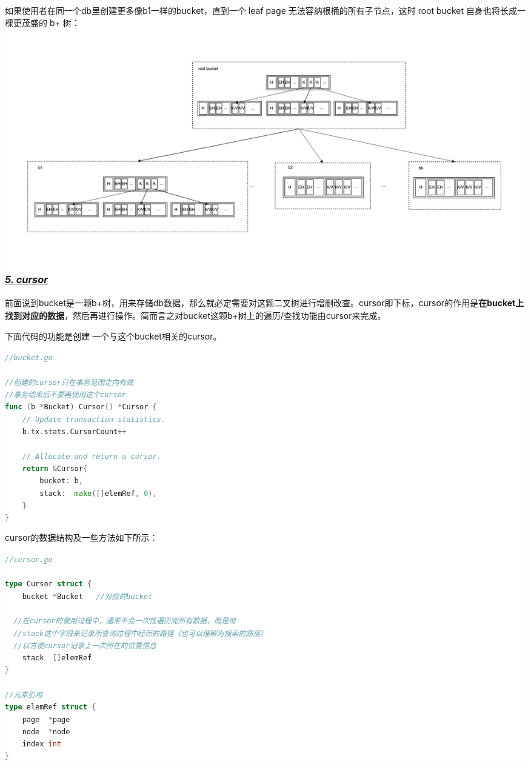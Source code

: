 如果使用者在同一个db里创建更多像b1一样的bucket，直到一个 leaf page 无法容纳根桶的所有子节点，这时 root bucket 自身也将长成一棵更茂盛的 b+ 树：

![bucket-root-bucket-tree](image/bucket-root-bucket-tree.jpg)

### <u>*5. cursor*</u>

前面说到bucket是一颗b+树，用来存储db数据，那么就必定需要对这颗二叉树进行增删改查。cursor即下标，cursor的作用是**在bucket上找到对应的数据**，然后再进行操作。简而言之对bucket这颗b+树上的遍历/查找功能由cursor来完成。

下面代码的功能是创建 一个与这个bucket相关的cursor。

```go
//bucket.go

//创建的cursor只在事务范围之内有效
//事务结束后不要再使用这个cursor
func (b *Bucket) Cursor() *Cursor {
	// Update transaction statistics.
	b.tx.stats.CursorCount++

	// Allocate and return a cursor.
	return &Cursor{
		bucket: b,
		stack:  make([]elemRef, 0),
	}
}
```

 cursor的数据结构及一些方法如下所示：

```go
//cursor.go

type Cursor struct {
	bucket *Bucket   //对应的bucket
  
  //在cursor的使用过程中，通常不会一次性遍历完所有数据，而是用
  //stack这个字段来记录所查询过程中经历的路径（也可以理解为搜索的路径）
  //以方便cursor记录上一次所在的位置信息
	stack  []elemRef 
}

//元素引用
type elemRef struct {
	page  *page
	node  *node
	index int
}
```